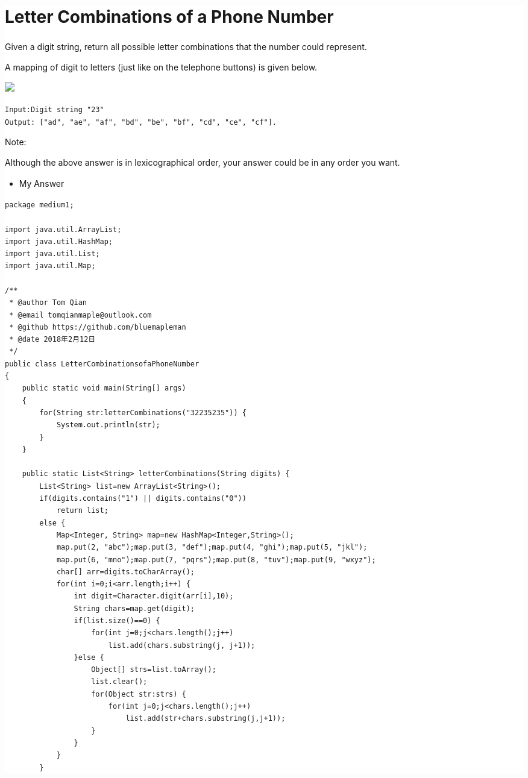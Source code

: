 # Letter Combinations of a Phone Number

Given a digit string, return all possible letter combinations that the number could represent.

A mapping of digit to letters (just like on the telephone buttons) is given below.

![](http://upload.wikimedia.org/wikipedia/commons/thumb/7/73/Telephone-keypad2.svg/200px-Telephone-keypad2.svg.png)
```
Input:Digit string "23"
Output: ["ad", "ae", "af", "bd", "be", "bf", "cd", "ce", "cf"].
```
Note:

Although the above answer is in lexicographical order, your answer could be in any order you want.

- My Answer
```
package medium1;

import java.util.ArrayList;
import java.util.HashMap;
import java.util.List;
import java.util.Map;

/**
 * @author Tom Qian
 * @email tomqianmaple@outlook.com
 * @github https://github.com/bluemapleman
 * @date 2018年2月12日
 */
public class LetterCombinationsofaPhoneNumber
{
    public static void main(String[] args)
    {
        for(String str:letterCombinations("32235235")) {
            System.out.println(str);
        }
    }
    
    public static List<String> letterCombinations(String digits) {
        List<String> list=new ArrayList<String>();
        if(digits.contains("1") || digits.contains("0"))
            return list;
        else {
            Map<Integer, String> map=new HashMap<Integer,String>();
            map.put(2, "abc");map.put(3, "def");map.put(4, "ghi");map.put(5, "jkl");
            map.put(6, "mno");map.put(7, "pqrs");map.put(8, "tuv");map.put(9, "wxyz");
            char[] arr=digits.toCharArray();
            for(int i=0;i<arr.length;i++) {
                int digit=Character.digit(arr[i],10);
                String chars=map.get(digit);
                if(list.size()==0) {
                    for(int j=0;j<chars.length();j++)
                        list.add(chars.substring(j, j+1));
                }else {
                    Object[] strs=list.toArray();
                    list.clear();
                    for(Object str:strs) {
                        for(int j=0;j<chars.length();j++)
                            list.add(str+chars.substring(j,j+1));
                    }
                }
            }
        }
```